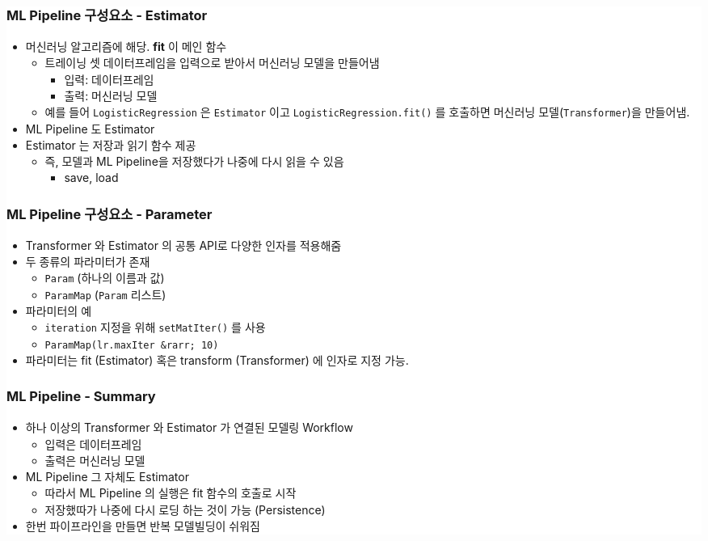 ### ML Pipeline 구성요소 - Estimator
- 머신러닝 알고리즘에 해당. **fit** 이 메인 함수
  - 트레이닝 셋 데이터프레임을 입력으로 받아서 머신러닝 모델을 만들어냄
    - 입력: 데이터프레임
    - 출력: 머신러닝 모델
  - 예를 들어 `LogisticRegression` 은 `Estimator` 이고 `LogisticRegression.fit()` 를 호출하면 머신러닝 모델(`Transformer`)을 만들어냄.
- ML Pipeline 도 Estimator
- Estimator 는 저장과 읽기 함수 제공
  - 즉, 모델과 ML Pipeline을 저장했다가 나중에 다시 읽을 수 있음
    - save, load

### ML Pipeline 구성요소 - Parameter
- Transformer 와 Estimator 의 공통 API로 다양한 인자를 적용해줌
- 두 종류의 파라미터가 존재
  - `Param` (하나의 이름과 값)
  - `ParamMap` (`Param` 리스트)
- 파라미터의 예
  - `iteration` 지정을 위해 `setMatIter()` 를 사용
  - `ParamMap(lr.maxIter &rarr; 10)`
- 파라미터는 fit (Estimator) 혹은 transform (Transformer) 에 인자로 지정 가능.

### ML Pipeline - Summary
- 하나 이상의 Transformer 와 Estimator 가 연결된 모델링 Workflow
  - 입력은 데이터프레임
  - 출력은 머신러닝 모델
- ML Pipeline 그 자체도 Estimator
  - 따라서 ML Pipeline 의 실행은 fit 함수의 호출로 시작
  - 저장했따가 나중에 다시 로딩 하는 것이 가능 (Persistence)
- 한번 파이프라인을 만들면 반복 모델빌딩이 쉬워짐